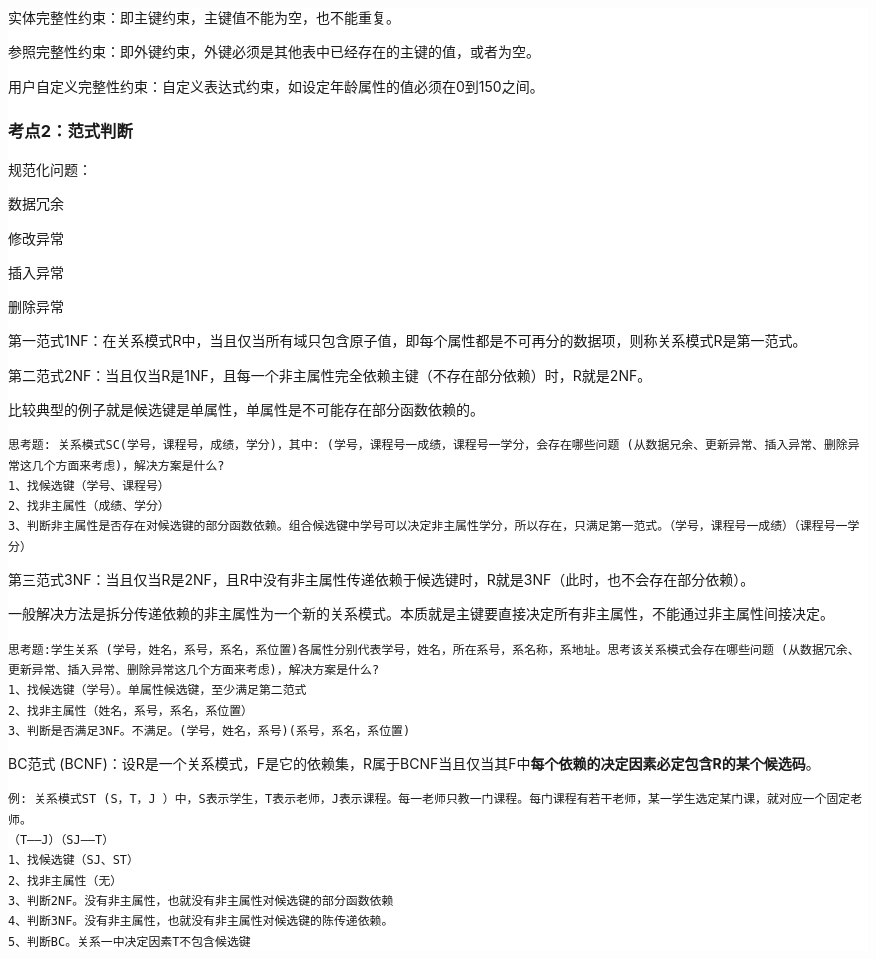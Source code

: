 

实体完整性约束：即主键约束，主键值不能为空，也不能重复。

参照完整性约束：即外键约束，外键必须是其他表中已经存在的主键的值，或者为空。

用户自定义完整性约束：自定义表达式约束，如设定年龄属性的值必须在0到150之间。

### 考点2：范式判断

规范化问题：

数据冗余

修改异常

插入异常

删除异常



第一范式1NF：在关系模式R中，当且仅当所有域只包含原子值，即每个属性都是不可再分的数据项，则称关系模式R是第一范式。

第二范式2NF：当且仅当R是1NF，且每一个非主属性完全依赖主键（不存在部分依赖）时，R就是2NF。

比较典型的例子就是候选键是单属性，单属性是不可能存在部分函数依赖的。

~~~
思考题: 关系模式SC(学号，课程号，成绩，学分)，其中: (学号，课程号一成绩，课程号一学分，会存在哪些问题 (从数据兄余、更新异常、插入异常、删除异常这几个方面来考虑)，解决方案是什么?
1、找候选键（学号、课程号）
2、找非主属性（成绩、学分）
3、判断非主属性是否存在对候选键的部分函数依赖。组合候选键中学号可以决定非主属性学分，所以存在，只满足第一范式。（学号，课程号一成绩）（课程号一学分）
~~~

第三范式3NF：当且仅当R是2NF，且R中没有非主属性传递依赖于候选键时，R就是3NF（此时，也不会存在部分依赖）。

一般解决方法是拆分传递依赖的非主属性为一个新的关系模式。本质就是主键要直接决定所有非主属性，不能通过非主属性间接决定。

~~~
思考题:学生关系 (学号，姓名，系号，系名，系位置)各属性分别代表学号，姓名，所在系号，系名称，系地址。思考该关系模式会存在哪些问题 (从数据冗余、更新异常、插入异常、删除异常这几个方面来考虑)，解决方案是什么?
1、找候选键（学号）。单属性候选键，至少满足第二范式
2、找非主属性（姓名，系号，系名，系位置）
3、判断是否满足3NF。不满足。(学号，姓名，系号)(系号，系名，系位置)
~~~

BC范式 (BCNF)：设R是一个关系模式，F是它的依赖集，R属于BCNF当且仅当其F中**每个依赖的决定因素必定包含R的某个候选码**。

~~~
例: 关系模式ST (S，T，J ）中，S表示学生，T表示老师，J表示课程。每一老师只教一门课程。每门课程有若干老师，某一学生选定某门课，就对应一个固定老师。
（T——J）（SJ——T）
1、找候选键（SJ、ST）
2、找非主属性（无）
3、判断2NF。没有非主属性，也就没有非主属性对候选键的部分函数依赖
4、判断3NF。没有非主属性，也就没有非主属性对候选键的陈传递依赖。
5、判断BC。关系一中决定因素T不包含候选键
~~~


